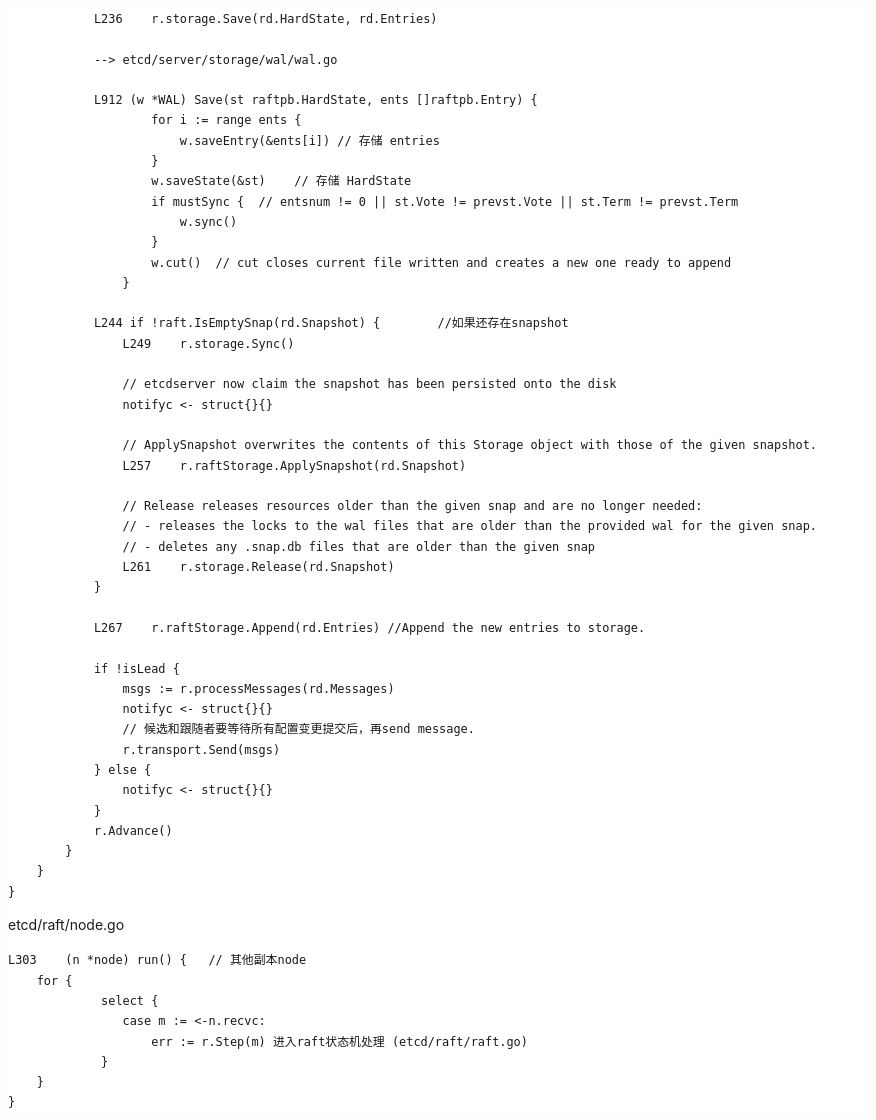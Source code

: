         		L236 	r.storage.Save(rd.HardState, rd.Entries)

        		--> etcd/server/storage/wal/wal.go

        		L912 (w *WAL) Save(st raftpb.HardState, ents []raftpb.Entry) {
	        			for i := range ents {
	        				w.saveEntry(&ents[i]) // 存储 entries
	        			}
	        			w.saveState(&st)	// 存储 HardState
	        			if mustSync {  // entsnum != 0 || st.Vote != prevst.Vote || st.Term != prevst.Term
	        				w.sync()
	        			}
	        			w.cut()  // cut closes current file written and creates a new one ready to append
        			}

        		L244 if !raft.IsEmptySnap(rd.Snapshot) {		//如果还存在snapshot
	        		L249 	r.storage.Sync()

	        		// etcdserver now claim the snapshot has been persisted onto the disk
	        		notifyc <- struct{}{}

	        		// ApplySnapshot overwrites the contents of this Storage object with those of the given snapshot.
					L257 	r.raftStorage.ApplySnapshot(rd.Snapshot)

					// Release releases resources older than the given snap and are no longer needed:
					// - releases the locks to the wal files that are older than the provided wal for the given snap.
					// - deletes any .snap.db files that are older than the given snap
					L261	r.storage.Release(rd.Snapshot)
        		}

				L267 	r.raftStorage.Append(rd.Entries) //Append the new entries to storage.

				if !isLead { 
					msgs := r.processMessages(rd.Messages)
					notifyc <- struct{}{}
					// 候选和跟随者要等待所有配置变更提交后，再send message.
					r.transport.Send(msgs)
				} else {
					notifyc <- struct{}{}
				}
				r.Advance()
			}
		}
	}
	
etcd/raft/node.go 

	L303	(n *node) run() {   // 其他副本node
		for {
				 select {
				 	case m := <-n.recvc:
				 		err := r.Step(m) 进入raft状态机处理 (etcd/raft/raft.go)
				 }
		}
	}
